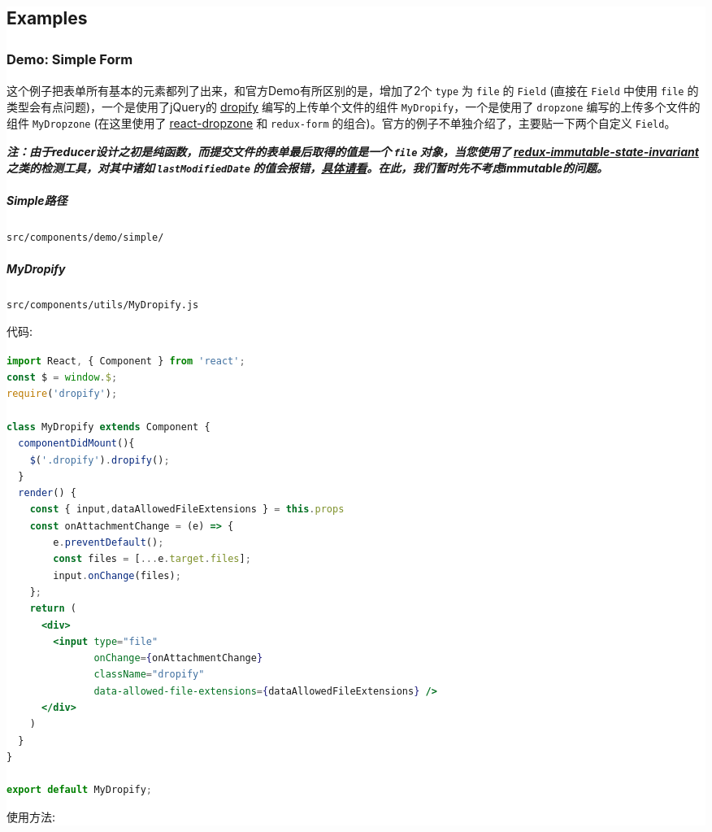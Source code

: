 <h2 id="Examples">Examples</h2>


<h3 id="Simple"> Demo: Simple Form </h3>

这个例子把表单所有基本的元素都列了出来，和官方Demo有所区别的是，增加了2个 `type` 为 `file` 的 `Field` (直接在 `Field` 中使用 `file` 的类型会有点问题)，一个是使用了jQuery的 [dropify](https://github.com/JeremyFagis/dropify) 编写的上传单个文件的组件 `MyDropify`，一个是使用了 `dropzone` 编写的上传多个文件的组件 `MyDropzone` (在这里使用了 [react-dropzone](https://github.com/okonet/react-dropzone) 和 `redux-form` 的组合)。官方的例子不单独介绍了，主要贴一下两个自定义 `Field`。

***注：由于reducer设计之初是纯函数，而提交文件的表单最后取得的值是一个 `file` 对象，当您使用了 [redux-immutable-state-invariant](https://github.com/leoasis/redux-immutable-state-invariant) 之类的检测工具，对其中诸如 `lastModifiedDate` 的值会报错，[具体请看](http://redux.js.org/docs/Troubleshooting.html#never-mutate-reducer-arguments)。在此，我们暂时先不考虑immutable的问题。***

##### Simple路径

`src/components/demo/simple/`

##### MyDropify

`src/components/utils/MyDropify.js`

代码:

```jsx
import React, { Component } from 'react';
const $ = window.$;
require('dropify');

class MyDropify extends Component {
  componentDidMount(){
    $('.dropify').dropify();
  }
  render() {
    const { input,dataAllowedFileExtensions } = this.props
    const onAttachmentChange = (e) => {
        e.preventDefault();
        const files = [...e.target.files];
        input.onChange(files);
    };
    return (
      <div>
        <input type="file"
               onChange={onAttachmentChange}
               className="dropify"
               data-allowed-file-extensions={dataAllowedFileExtensions} />
      </div>
    )
  }
}

export default MyDropify;
```

使用方法:
